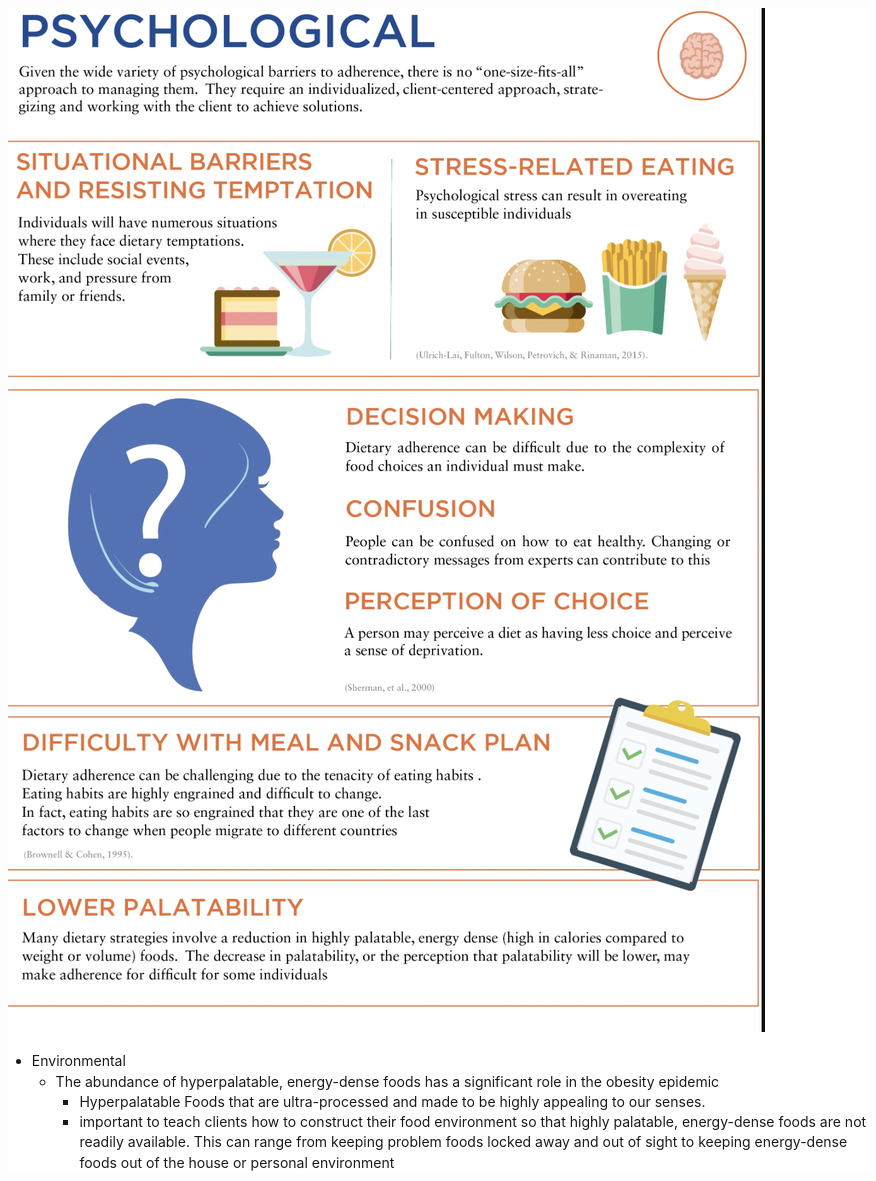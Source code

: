   ![image-20211023173717835](Untitled.assets/image-20211023173717835.png)
- Environmental
  - The abundance of hyperpalatable, energy-dense foods has a significant role in the obesity epidemic
    - Hyperpalatable
      Foods that are ultra-processed and made to be highly appealing to our senses.
    -  important to teach clients how to construct their food environment so that highly palatable, energy-dense foods are not readily available. This can range from keeping problem foods locked away and out of sight to keeping energy-dense foods out of the house or personal environment